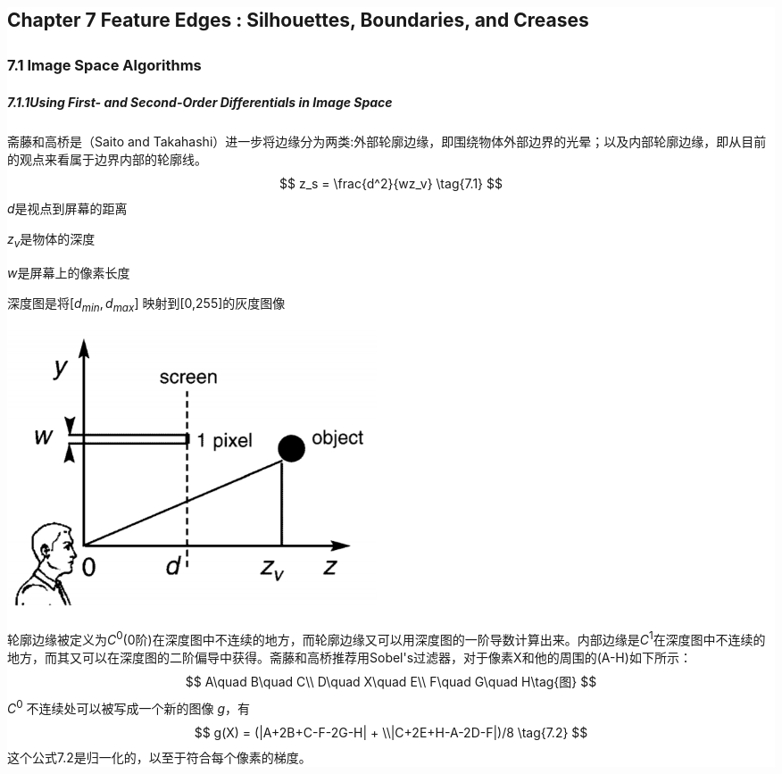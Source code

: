 

## Chapter 7 Feature Edges : Silhouettes, Boundaries, and Creases

### 7.1 Image Space Algorithms

##### 7.1.1Using First- and Second-Order Differentials in Image Space

斋藤和高桥是（Saito and Takahashi）进一步将边缘分为两类:外部轮廓边缘，即围绕物体外部边界的光晕；以及内部轮廓边缘，即从目前的观点来看属于边界内部的轮廓线。
$$
z_s = \frac{d^2}{wz_v} \tag{7.1}
$$
$d$是视点到屏幕的距离

$z_v$是物体的深度

$w$是屏幕上的像素长度

深度图是将$[d_{min},d_{max}]$ 映射到[0,255]的灰度图像

<img src="img/NPR笔记/image-20210618161313206.png" alt="image-20210618161313206" style="zoom:67%;" />

轮廓边缘被定义为$C^0$(0阶)在深度图中不连续的地方，而轮廓边缘又可以用深度图的一阶导数计算出来。内部边缘是$C^1$在深度图中不连续的地方，而其又可以在深度图的二阶偏导中获得。斋藤和高桥推荐用Sobel's过滤器，对于像素X和他的周围的(A-H)如下所示：
$$
A\quad B\quad C\\
D\quad X\quad E\\
F\quad G\quad H\tag{图}
$$
$C^0$ 不连续处可以被写成一个新的图像 $g$，有
$$
g(X) = (|A+2B+C-F-2G-H| + \\|C+2E+H-A-2D-F|)/8
\tag{7.2}
$$
这个公式7.2是归一化的，以至于符合每个像素的梯度。
